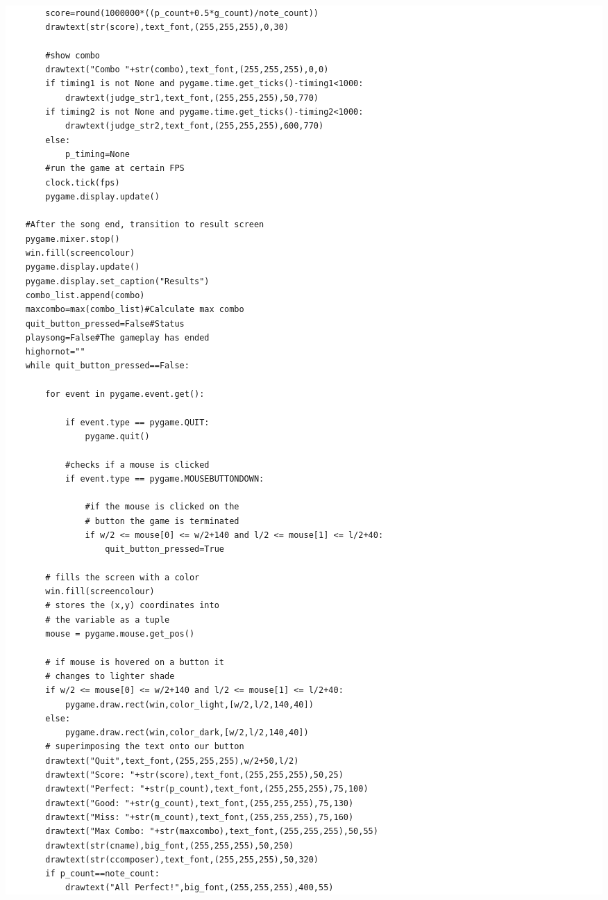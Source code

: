 ```
        score=round(1000000*((p_count+0.5*g_count)/note_count))
        drawtext(str(score),text_font,(255,255,255),0,30)
        
        #show combo
        drawtext("Combo "+str(combo),text_font,(255,255,255),0,0)
        if timing1 is not None and pygame.time.get_ticks()-timing1<1000:
            drawtext(judge_str1,text_font,(255,255,255),50,770)
        if timing2 is not None and pygame.time.get_ticks()-timing2<1000:
            drawtext(judge_str2,text_font,(255,255,255),600,770)
        else:
            p_timing=None
        #run the game at certain FPS
        clock.tick(fps)
        pygame.display.update()
       
    #After the song end, transition to result screen
    pygame.mixer.stop()
    win.fill(screencolour) 
    pygame.display.update()
    pygame.display.set_caption("Results") 
    combo_list.append(combo)
    maxcombo=max(combo_list)#Calculate max combo
    quit_button_pressed=False#Status 
    playsong=False#The gameplay has ended
    highornot=""
    while quit_button_pressed==False: 
      
        for event in pygame.event.get(): 
          
            if event.type == pygame.QUIT: 
                pygame.quit() 
              
            #checks if a mouse is clicked 
            if event.type == pygame.MOUSEBUTTONDOWN: 
              
                #if the mouse is clicked on the 
                # button the game is terminated 
                if w/2 <= mouse[0] <= w/2+140 and l/2 <= mouse[1] <= l/2+40: 
                    quit_button_pressed=True
                  
        # fills the screen with a color 
        win.fill(screencolour)
        # stores the (x,y) coordinates into 
        # the variable as a tuple 
        mouse = pygame.mouse.get_pos() 
      
        # if mouse is hovered on a button it 
        # changes to lighter shade  
        if w/2 <= mouse[0] <= w/2+140 and l/2 <= mouse[1] <= l/2+40: 
            pygame.draw.rect(win,color_light,[w/2,l/2,140,40])       
        else: 
            pygame.draw.rect(win,color_dark,[w/2,l/2,140,40]) 
        # superimposing the text onto our button 
        drawtext("Quit",text_font,(255,255,255),w/2+50,l/2)
        drawtext("Score: "+str(score),text_font,(255,255,255),50,25)
        drawtext("Perfect: "+str(p_count),text_font,(255,255,255),75,100)
        drawtext("Good: "+str(g_count),text_font,(255,255,255),75,130)
        drawtext("Miss: "+str(m_count),text_font,(255,255,255),75,160)
        drawtext("Max Combo: "+str(maxcombo),text_font,(255,255,255),50,55)
        drawtext(str(cname),big_font,(255,255,255),50,250)
        drawtext(str(ccomposer),text_font,(255,255,255),50,320)
        if p_count==note_count:
            drawtext("All Perfect!",big_font,(255,255,255),400,55)
```